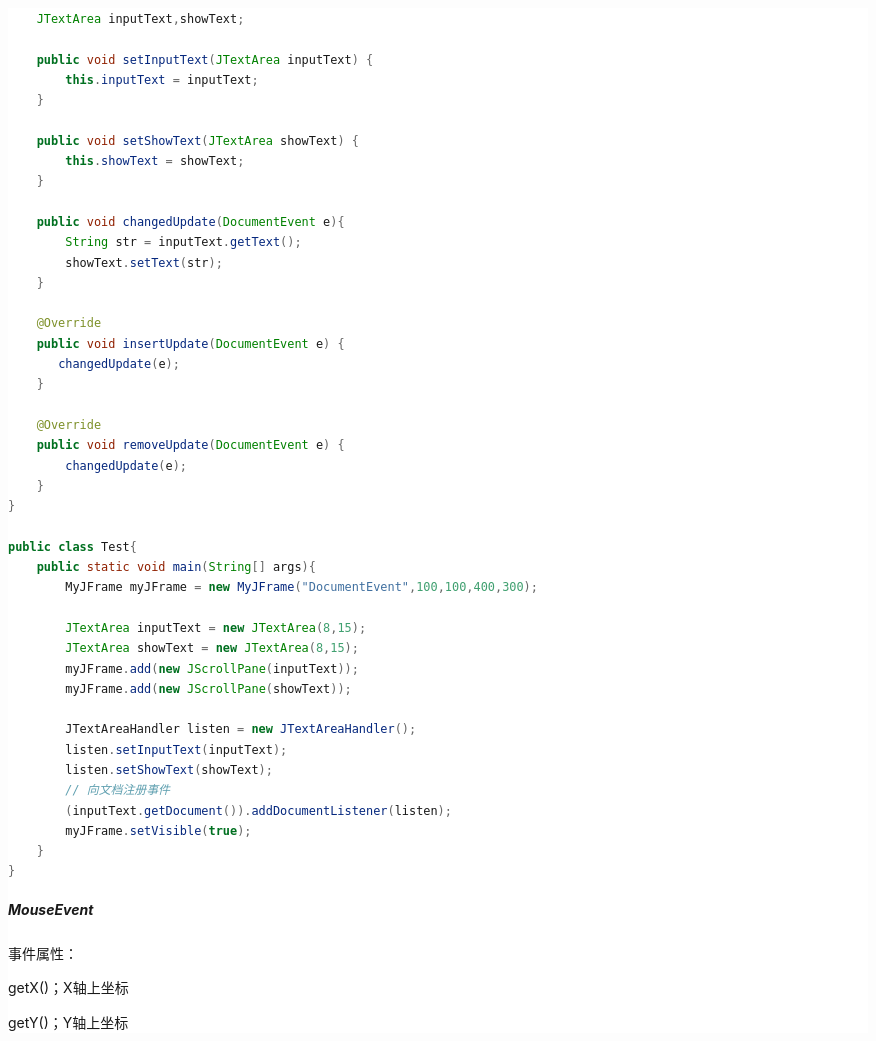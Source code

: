 ```java
    JTextArea inputText,showText;

    public void setInputText(JTextArea inputText) {
        this.inputText = inputText;
    }

    public void setShowText(JTextArea showText) {
        this.showText = showText;
    }

    public void changedUpdate(DocumentEvent e){
        String str = inputText.getText();
        showText.setText(str);
    }

    @Override
    public void insertUpdate(DocumentEvent e) {
       changedUpdate(e);
    }

    @Override
    public void removeUpdate(DocumentEvent e) {
        changedUpdate(e);
    }
}

public class Test{
    public static void main(String[] args){
        MyJFrame myJFrame = new MyJFrame("DocumentEvent",100,100,400,300);

        JTextArea inputText = new JTextArea(8,15);
        JTextArea showText = new JTextArea(8,15);
        myJFrame.add(new JScrollPane(inputText));
        myJFrame.add(new JScrollPane(showText));

        JTextAreaHandler listen = new JTextAreaHandler();
        listen.setInputText(inputText);
        listen.setShowText(showText);
        // 向文档注册事件
        (inputText.getDocument()).addDocumentListener(listen);
        myJFrame.setVisible(true);
    }
}
```

##### MouseEvent

事件属性：

getX()；X轴上坐标

getY()；Y轴上坐标
